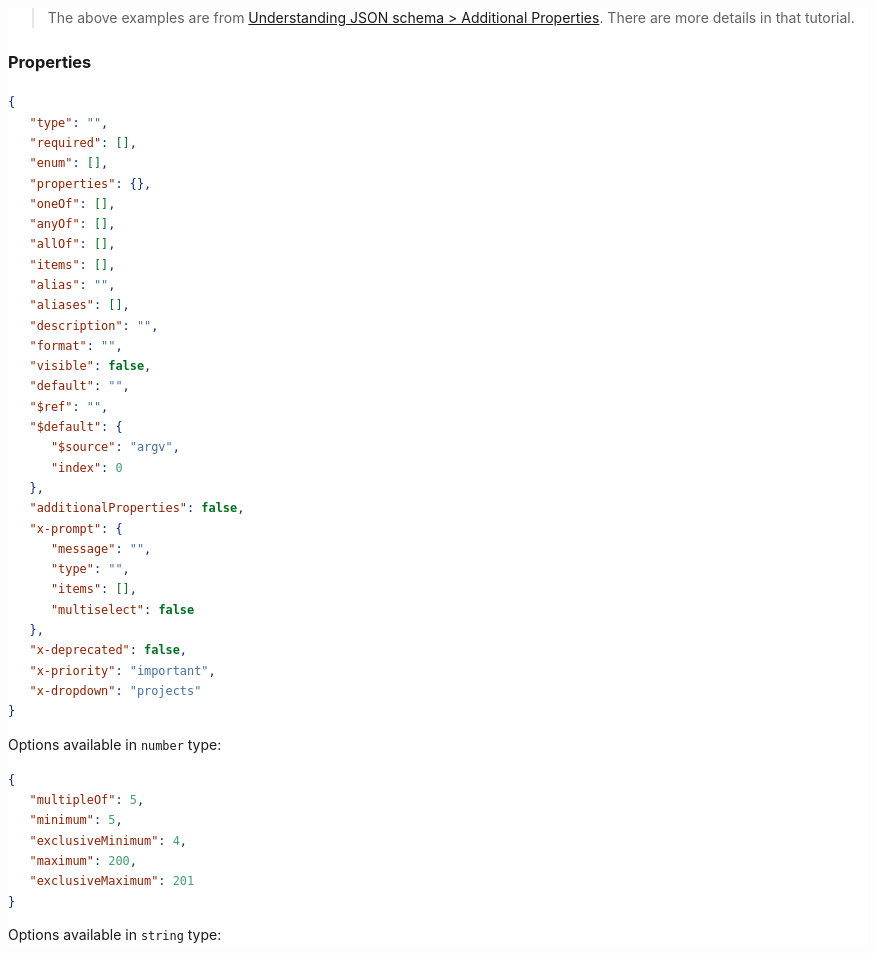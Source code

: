 > The above examples are from [Understanding JSON schema > Additional Properties](https://json-schema.org/understanding-json-schema/reference/object.html#additional-properties).
> There are more details in that tutorial.

### Properties

```json
{
   "type": "",
   "required": [],
   "enum": [],
   "properties": {},
   "oneOf": [],
   "anyOf": [],
   "allOf": [],
   "items": [],
   "alias": "",
   "aliases": [],
   "description": "",
   "format": "",
   "visible": false,
   "default": "",
   "$ref": "",
   "$default": {
      "$source": "argv",
      "index": 0
   },
   "additionalProperties": false,
   "x-prompt": {
      "message": "",
      "type": "",
      "items": [],
      "multiselect": false
   },
   "x-deprecated": false,
   "x-priority": "important",
   "x-dropdown": "projects"
}
```

Options available in `number` type:

```json
{
   "multipleOf": 5,
   "minimum": 5,
   "exclusiveMinimum": 4,
   "maximum": 200,
   "exclusiveMaximum": 201
}
```

Options available in `string` type:
